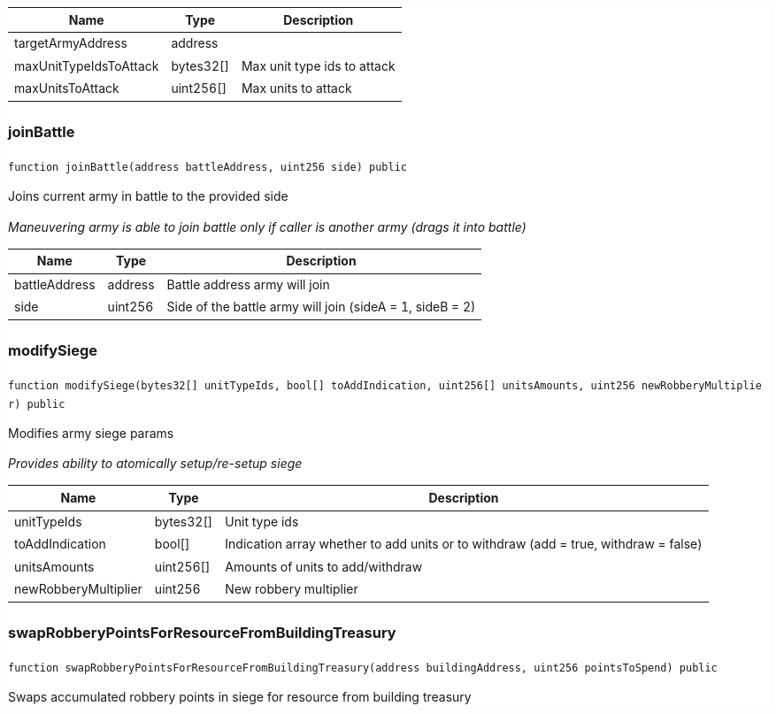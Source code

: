 | Name | Type | Description |
| ---- | ---- | ----------- |
| targetArmyAddress | address |  |
| maxUnitTypeIdsToAttack | bytes32[] | Max unit type ids to attack |
| maxUnitsToAttack | uint256[] | Max units to attack |



### joinBattle

```solidity
function joinBattle(address battleAddress, uint256 side) public
```

Joins current army in battle to the provided side

_Maneuvering army is able to join battle only if caller is another army (drags it into battle)_

| Name | Type | Description |
| ---- | ---- | ----------- |
| battleAddress | address | Battle address army will join |
| side | uint256 | Side of the battle army will join (sideA = 1, sideB = 2) |



### modifySiege

```solidity
function modifySiege(bytes32[] unitTypeIds, bool[] toAddIndication, uint256[] unitsAmounts, uint256 newRobberyMultiplier) public
```

Modifies army siege params

_Provides ability to atomically setup/re-setup siege_

| Name | Type | Description |
| ---- | ---- | ----------- |
| unitTypeIds | bytes32[] | Unit type ids |
| toAddIndication | bool[] | Indication array whether to add units or to withdraw (add = true, withdraw = false) |
| unitsAmounts | uint256[] | Amounts of units to add/withdraw |
| newRobberyMultiplier | uint256 | New robbery multiplier |



### swapRobberyPointsForResourceFromBuildingTreasury

```solidity
function swapRobberyPointsForResourceFromBuildingTreasury(address buildingAddress, uint256 pointsToSpend) public
```

Swaps accumulated robbery points in siege for resource from building treasury
